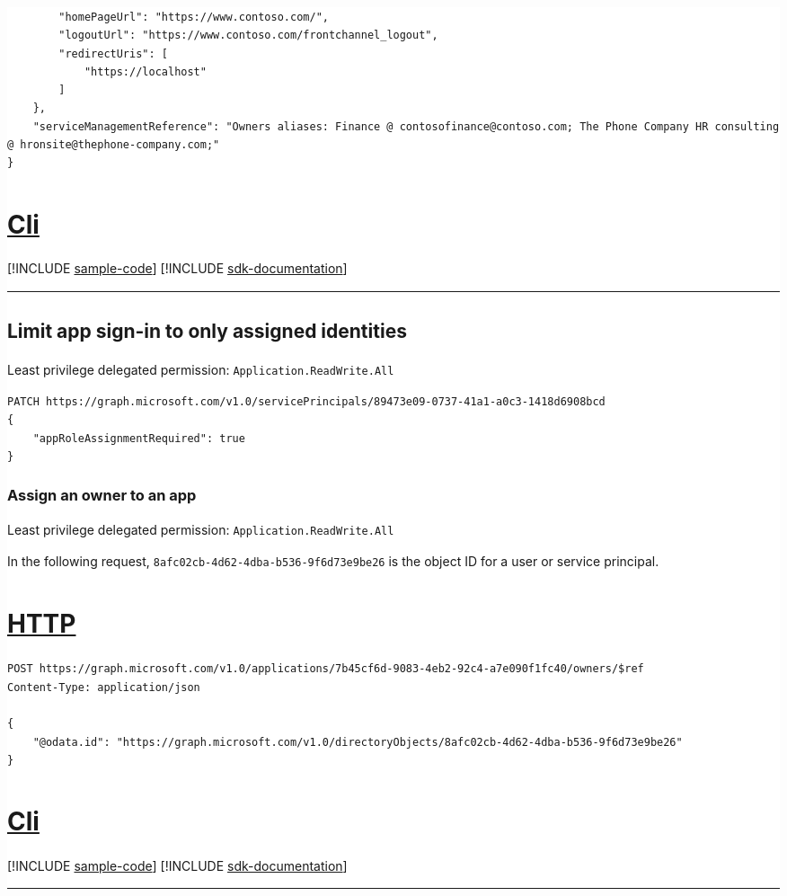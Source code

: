 ```http
        "homePageUrl": "https://www.contoso.com/",
        "logoutUrl": "https://www.contoso.com/frontchannel_logout",
        "redirectUris": [
            "https://localhost"
        ]
    },
    "serviceManagementReference": "Owners aliases: Finance @ contosofinance@contoso.com; The Phone Company HR consulting @ hronsite@thephone-company.com;"
}
```

# [Cli](#tab/cli)
[!INCLUDE [sample-code](../includes/snippets/cli/tutorial-application-basics-update-app-cli-snippets.md)]
[!INCLUDE [sdk-documentation](../includes/snippets/snippets-sdk-documentation-link.md)]

---

## Limit app sign-in to only assigned identities

Least privilege delegated permission: `Application.ReadWrite.All`


```http
PATCH https://graph.microsoft.com/v1.0/servicePrincipals/89473e09-0737-41a1-a0c3-1418d6908bcd
{
    "appRoleAssignmentRequired": true
}
```



### Assign an owner to an app

Least privilege delegated permission: `Application.ReadWrite.All`

In the following request, `8afc02cb-4d62-4dba-b536-9f6d73e9be26` is the object ID for a user or service principal.


# [HTTP](#tab/http)

```http
POST https://graph.microsoft.com/v1.0/applications/7b45cf6d-9083-4eb2-92c4-a7e090f1fc40/owners/$ref
Content-Type: application/json

{
    "@odata.id": "https://graph.microsoft.com/v1.0/directoryObjects/8afc02cb-4d62-4dba-b536-9f6d73e9be26"
}
```

# [Cli](#tab/cli)
[!INCLUDE [sample-code](../includes/snippets/cli/tutorial-application-basics-assign-app-owner-cli-snippets.md)]
[!INCLUDE [sdk-documentation](../includes/snippets/snippets-sdk-documentation-link.md)]

---